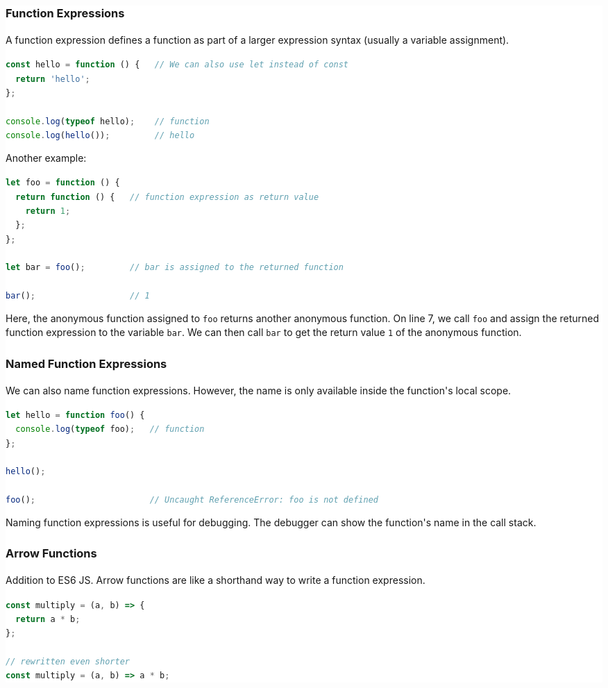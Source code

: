 ### Function Expressions

A function expression defines a function as part of a larger expression syntax (usually a variable assignment).

``` js
const hello = function () {   // We can also use let instead of const
  return 'hello';
};

console.log(typeof hello);    // function
console.log(hello());         // hello
```

Another example:
``` js
let foo = function () {
  return function () {   // function expression as return value
    return 1;
  };
};

let bar = foo();         // bar is assigned to the returned function

bar();                   // 1
```

Here, the anonymous function assigned to `foo` returns another anonymous function. On line 7, we call `foo` and assign the returned function expression to the variable `bar`. We can then call `bar` to get the return value `1` of the anonymous function.

### Named Function Expressions

We can also name function expressions. However, the name is only available inside the function's local scope.

``` js
let hello = function foo() {
  console.log(typeof foo);   // function
};

hello();

foo();                       // Uncaught ReferenceError: foo is not defined
```

Naming function expressions is useful for debugging. The debugger can show the function's name in the call stack. 

### Arrow Functions

Addition to ES6 JS. Arrow functions are like a shorthand way to write a function expression.

``` js
const multiply = (a, b) => {
  return a * b;
};

// rewritten even shorter
const multiply = (a, b) => a * b;
```
